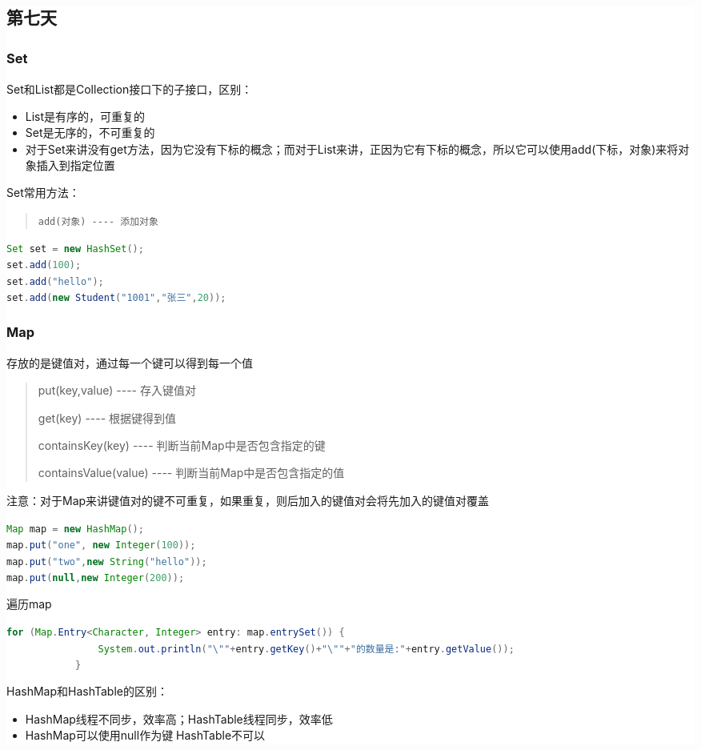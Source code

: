 ## 第七天

### Set

Set和List都是Collection接口下的子接口，区别：

- List是有序的，可重复的
- Set是无序的，不可重复的
- 对于Set来讲没有get方法，因为它没有下标的概念；而对于List来讲，正因为它有下标的概念，所以它可以使用add(下标，对象)来将对象插入到指定位置

Set常用方法：

> `add(对象) ---- 添加对象`
>
> 

~~~java
Set set = new HashSet();
set.add(100);
set.add("hello");
set.add(new Student("1001","张三",20));
~~~

### Map

存放的是键值对，通过每一个键可以得到每一个值

>put(key,value) ---- 存入键值对
>
>get(key) ---- 根据键得到值
>
>containsKey(key) ---- 判断当前Map中是否包含指定的键
>
>containsValue(value) ---- 判断当前Map中是否包含指定的值

注意：对于Map来讲键值对的键不可重复，如果重复，则后加入的键值对会将先加入的键值对覆盖

~~~java
Map map = new HashMap();
map.put("one", new Integer(100));
map.put("two",new String("hello"));
map.put(null,new Integer(200));
~~~

遍历map

~~~java
for (Map.Entry<Character, Integer> entry: map.entrySet()) {
                System.out.println("\""+entry.getKey()+"\""+"的数量是:"+entry.getValue());
            }
~~~



HashMap和HashTable的区别：

- HashMap线程不同步，效率高；HashTable线程同步，效率低
- HashMap可以使用null作为键 HashTable不可以
